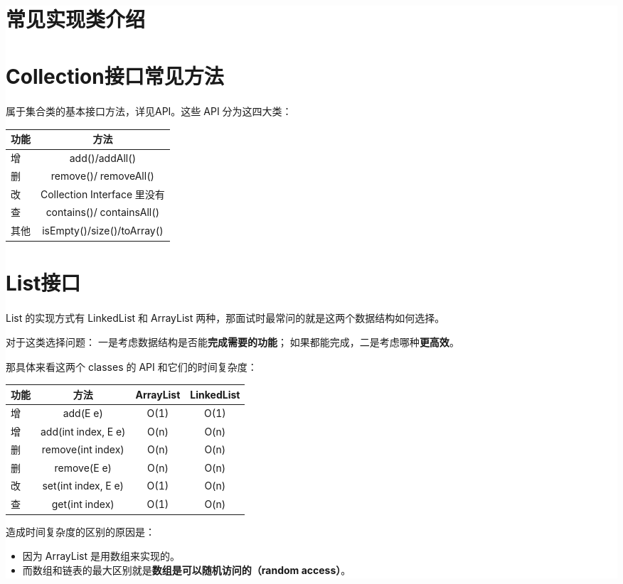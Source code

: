 



# 常见实现类介绍

# Collection接口常见方法

属于集合类的基本接口方法，详见API。这些 API 分为这四大类：

| 功能 |            方法             |
| :--- | :-------------------------: |
| 增   |       add()/addAll()        |
| 删   |    remove()/ removeAll()    |
| 改   | Collection Interface 里没有 |
| 查   |  contains()/ containsAll()  |
| 其他 | isEmpty()/size()/toArray()  |





# List接口

List 的实现方式有 LinkedList 和 ArrayList 两种，那面试时最常问的就是这两个数据结构如何选择。

对于这类选择问题：
一是考虑数据结构是否能**完成需要的功能**；
如果都能完成，二是考虑哪种**更高效**。

那具体来看这两个 classes 的 API 和它们的时间复杂度：

| 功能 |        方法         | ArrayList | LinkedList |
| :--- | :-----------------: | :-------: | :--------: |
| 增   |      add(E e)       |   O(1)    |    O(1)    |
| 增   | add(int index, E e) |   O(n)    |    O(n)    |
| 删   |  remove(int index)  |   O(n)    |    O(n)    |
| 删   |     remove(E e)     |   O(n)    |    O(n)    |
| 改   | set(int index, E e) |   O(1)    |    O(n)    |
| 查   |   get(int index)    |   O(1)    |    O(n)    |



造成时间复杂度的区别的原因是：

- 因为 ArrayList 是用数组来实现的。
- 而数组和链表的最大区别就是**数组是可以随机访问的（random access）**。

